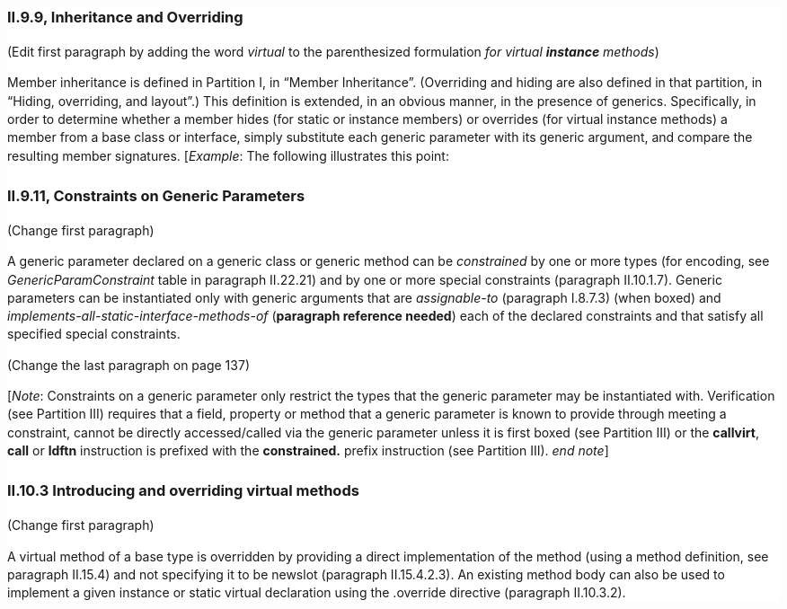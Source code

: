 ### II.9.9, Inheritance and Overriding

(Edit first paragraph by adding the word *virtual* to the parenthesized formulation *for virtual **instance** methods*)

Member inheritance is defined in Partition I, in “Member Inheritance”. (Overriding and hiding are also
defined in that partition, in “Hiding, overriding, and layout”.) This definition is extended, in an obvious
manner, in the presence of generics. Specifically, in order to determine whether a member hides (for
static or instance members) or overrides (for virtual instance methods) a member from a base class or interface,
simply substitute each generic parameter with its generic argument, and compare the resulting member
signatures. [*Example*: The following illustrates this point:

### II.9.11, Constraints on Generic Parameters

(Change first paragraph)

A generic parameter declared on a generic class or generic method can be *constrained* by one or more
types (for encoding, see *GenericParamConstraint* table in paragraph II.22.21) and by one or more special
constraints (paragraph II.10.1.7). Generic parameters can be instantiated only with generic arguments that are
*assignable-to* (paragraph I.8.7.3) (when boxed) and *implements-all-static-interface-methods-of* (**paragraph
reference needed**) each of the declared constraints and that satisfy all specified special constraints.

(Change the last paragraph on page 137)

[*Note*: Constraints on a generic parameter only restrict the types that the generic parameter may
be instantiated with. Verification (see Partition III) requires that a field, property or method that a
generic parameter is known to provide through meeting a constraint, cannot be directly
accessed/called via the generic parameter unless it is first boxed (see Partition III) or the **callvirt**,
**call** or **ldftn** instruction is prefixed with the **constrained.** prefix instruction (see Partition III). *end note*]

### II.10.3 Introducing and overriding virtual methods

(Change first paragraph)

A virtual method of a base type is overridden by providing a direct implementation of the method
(using a method definition, see paragraph II.15.4) and not specifying it to be newslot (paragraph II.15.4.2.3). An existing
method body can also be used to implement a given instance or static virtual declaration using the .override directive
(paragraph II.10.3.2).
